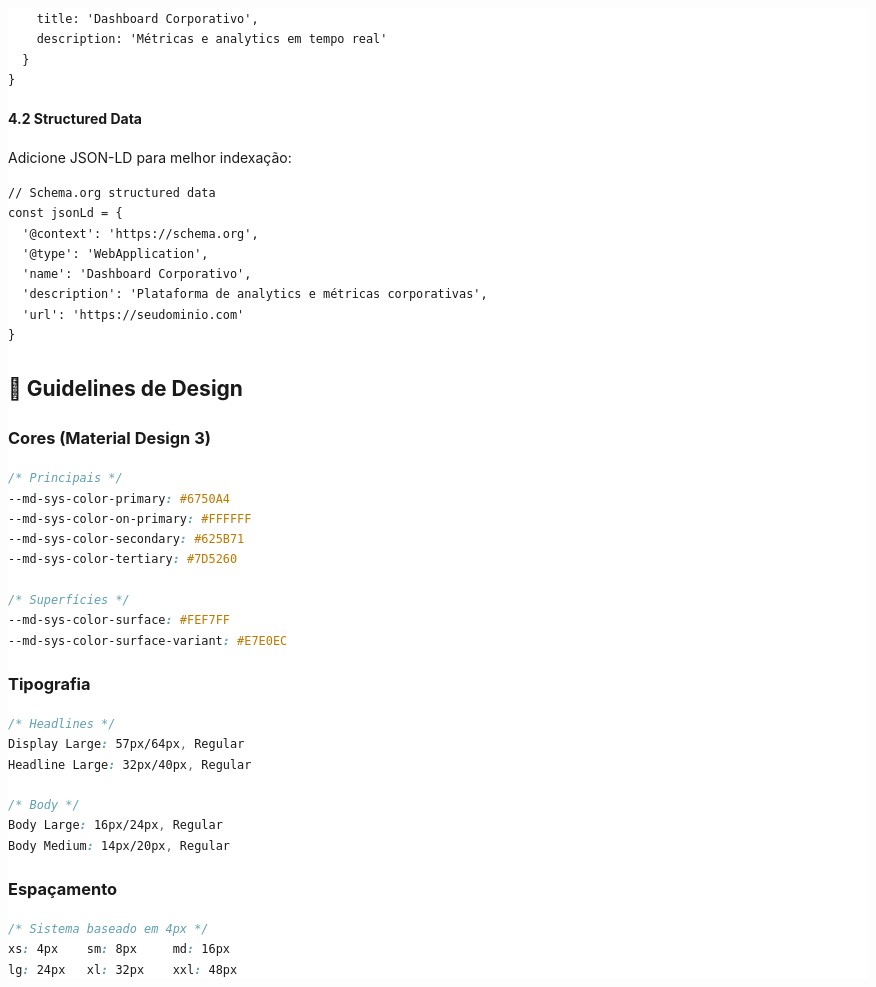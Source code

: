 ```tsx
    title: 'Dashboard Corporativo',
    description: 'Métricas e analytics em tempo real'
  }
}
```

#### **4.2 Structured Data**
Adicione JSON-LD para melhor indexação:

```tsx
// Schema.org structured data
const jsonLd = {
  '@context': 'https://schema.org',
  '@type': 'WebApplication',
  'name': 'Dashboard Corporativo',
  'description': 'Plataforma de analytics e métricas corporativas',
  'url': 'https://seudominio.com'
}
```

## 🎨 Guidelines de Design

### **Cores (Material Design 3)**
```css
/* Principais */
--md-sys-color-primary: #6750A4
--md-sys-color-on-primary: #FFFFFF
--md-sys-color-secondary: #625B71
--md-sys-color-tertiary: #7D5260

/* Superfícies */
--md-sys-color-surface: #FEF7FF
--md-sys-color-surface-variant: #E7E0EC
```

### **Tipografia**
```css
/* Headlines */
Display Large: 57px/64px, Regular
Headline Large: 32px/40px, Regular  

/* Body */
Body Large: 16px/24px, Regular
Body Medium: 14px/20px, Regular
```

### **Espaçamento**
```css
/* Sistema baseado em 4px */
xs: 4px    sm: 8px     md: 16px
lg: 24px   xl: 32px    xxl: 48px
```
